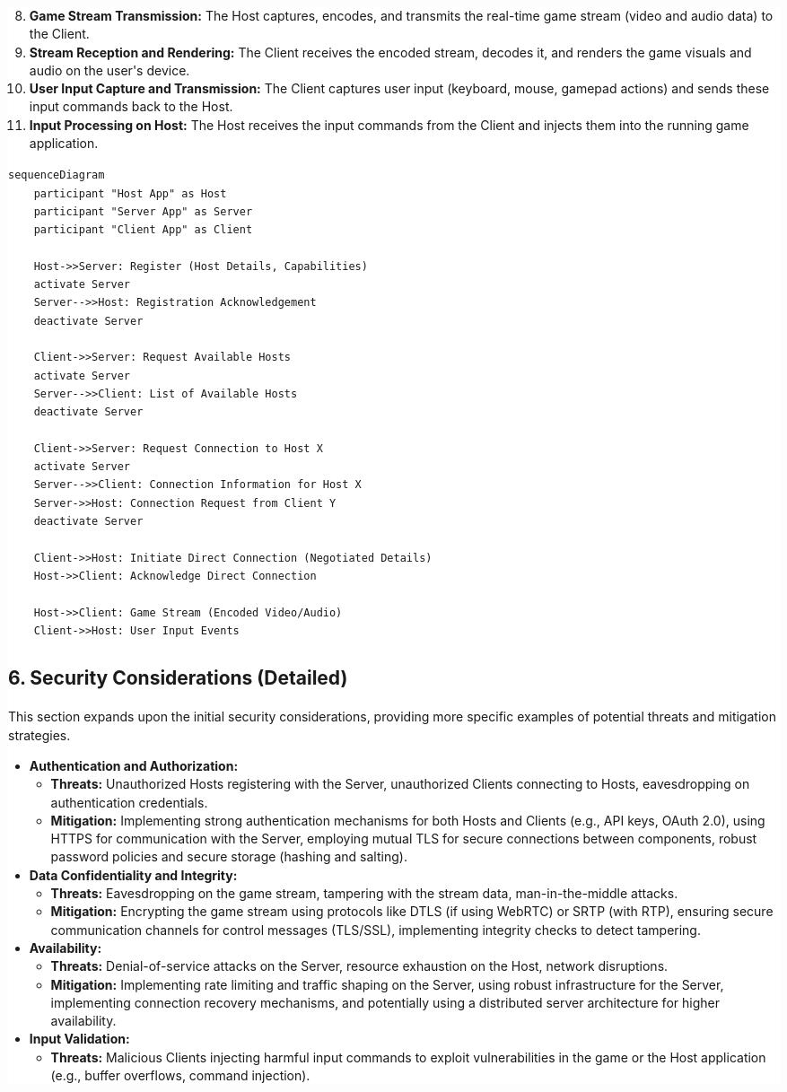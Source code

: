 8. **Game Stream Transmission:** The Host captures, encodes, and transmits the real-time game stream (video and audio data) to the Client.
9. **Stream Reception and Rendering:** The Client receives the encoded stream, decodes it, and renders the game visuals and audio on the user's device.
10. **User Input Capture and Transmission:** The Client captures user input (keyboard, mouse, gamepad actions) and sends these input commands back to the Host.
11. **Input Processing on Host:** The Host receives the input commands from the Client and injects them into the running game application.

```mermaid
sequenceDiagram
    participant "Host App" as Host
    participant "Server App" as Server
    participant "Client App" as Client

    Host->>Server: Register (Host Details, Capabilities)
    activate Server
    Server-->>Host: Registration Acknowledgement
    deactivate Server

    Client->>Server: Request Available Hosts
    activate Server
    Server-->>Client: List of Available Hosts
    deactivate Server

    Client->>Server: Request Connection to Host X
    activate Server
    Server-->>Client: Connection Information for Host X
    Server->>Host: Connection Request from Client Y
    deactivate Server

    Client->>Host: Initiate Direct Connection (Negotiated Details)
    Host->>Client: Acknowledge Direct Connection

    Host->>Client: Game Stream (Encoded Video/Audio)
    Client->>Host: User Input Events
```

## 6. Security Considerations (Detailed)

This section expands upon the initial security considerations, providing more specific examples of potential threats and mitigation strategies.

*   **Authentication and Authorization:**
    *   **Threats:** Unauthorized Hosts registering with the Server, unauthorized Clients connecting to Hosts, eavesdropping on authentication credentials.
    *   **Mitigation:** Implementing strong authentication mechanisms for both Hosts and Clients (e.g., API keys, OAuth 2.0), using HTTPS for communication with the Server, employing mutual TLS for secure connections between components, robust password policies and secure storage (hashing and salting).
*   **Data Confidentiality and Integrity:**
    *   **Threats:** Eavesdropping on the game stream, tampering with the stream data, man-in-the-middle attacks.
    *   **Mitigation:** Encrypting the game stream using protocols like DTLS (if using WebRTC) or SRTP (with RTP), ensuring secure communication channels for control messages (TLS/SSL), implementing integrity checks to detect tampering.
*   **Availability:**
    *   **Threats:** Denial-of-service attacks on the Server, resource exhaustion on the Host, network disruptions.
    *   **Mitigation:** Implementing rate limiting and traffic shaping on the Server, using robust infrastructure for the Server, implementing connection recovery mechanisms, and potentially using a distributed server architecture for higher availability.
*   **Input Validation:**
    *   **Threats:** Malicious Clients injecting harmful input commands to exploit vulnerabilities in the game or the Host application (e.g., buffer overflows, command injection).